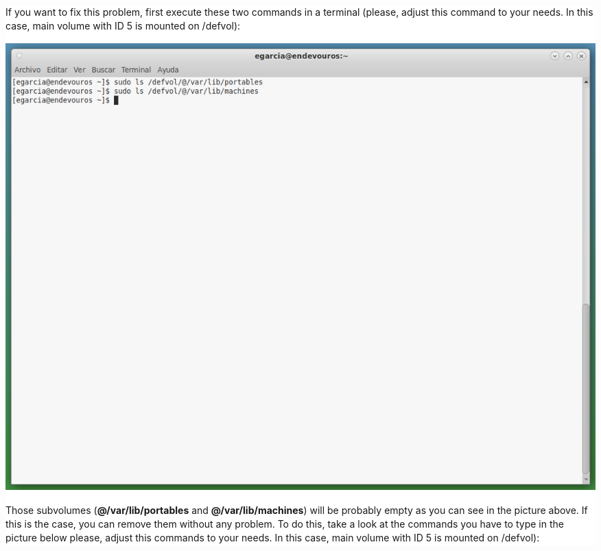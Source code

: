 If you want to fix this problem, first execute these two commands in a terminal (please, adjust this command to your needs. In this case, main volume with ID 5 is mounted on /defvol):

<img src="screen-14.png" alt="drawing" width="1420"/>

Those subvolumes (**@/var/lib/portables** and **@/var/lib/machines**) will be probably empty as you can see in the picture above. If this is the case, you can remove them without any problem. To do this, take a look at the commands you have to type in the picture below please, adjust this commands to your needs. In this case, main volume with ID 5 is mounted on /defvol):

